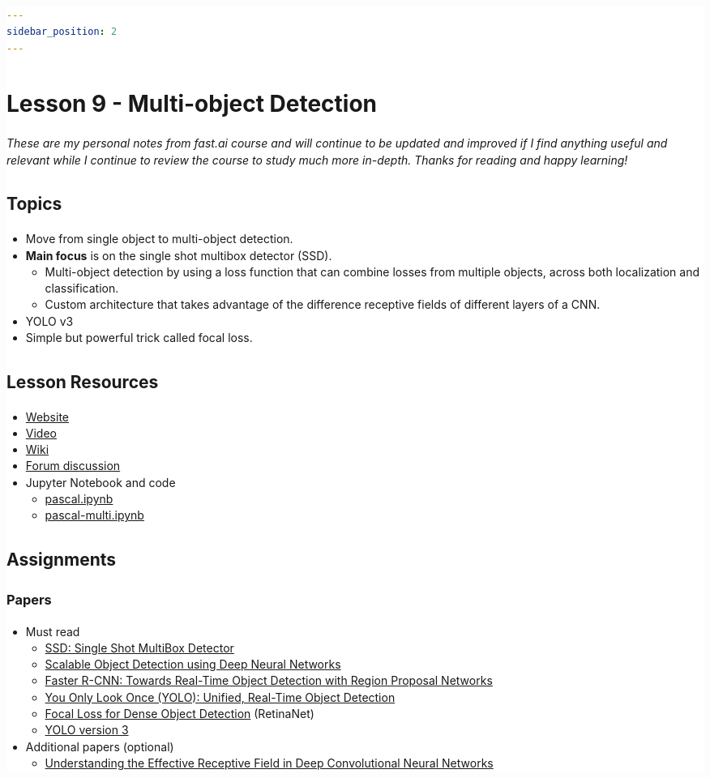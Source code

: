 ```yaml
---
sidebar_position: 2
---
```


# Lesson 9 - Multi-object Detection

_These are my personal notes from fast.ai course and will continue to be updated and improved if I find anything useful and relevant while I continue to review the course to study much more in-depth. Thanks for reading and happy learning!_

## Topics

* Move from single object to multi-object detection.
* **Main focus** is on the single shot multibox detector \(SSD\).
  * Multi-object detection by using a loss function that can combine losses from multiple objects, across both localization and classification.
  * Custom architecture that takes advantage of the difference receptive fields of different layers of a CNN.
* YOLO v3
* Simple but powerful trick called focal loss.

## Lesson Resources

* [Website](http://course.fast.ai/lessons/lesson9.html)
* [Video](https://youtu.be/0frKXR-2PBY)
* [Wiki](http://forums.fast.ai/t/part-2-lesson-9-wiki)
* [Forum discussion](http://forums.fast.ai/t/part-2-lesson-9-in-class/14028/1)
* Jupyter Notebook and code
  * [pascal.ipynb](https://nbviewer.jupyter.org/github/fastai/fastai/blob/master/courses/dl2/pascal.ipynb)
  * [pascal-multi.ipynb](https://nbviewer.jupyter.org/github/fastai/fastai/blob/master/courses/dl2/pascal-multi.ipynb)

## Assignments

### Papers

* Must read
  * [SSD: Single Shot MultiBox Detector](https://arxiv.org/abs/1512.02325)
  * [Scalable Object Detection using Deep Neural Networks](https://arxiv.org/abs/1312.2249)
  * [Faster R-CNN: Towards Real-Time Object Detection with Region Proposal Networks](https://arxiv.org/abs/1506.01497)
  * [You Only Look Once \(YOLO\): Unified, Real-Time Object Detection](https://arxiv.org/abs/1506.02640)
  * [Focal Loss for Dense Object Detection](https://arxiv.org/abs/1708.02002) \(RetinaNet\)
  * [YOLO version 3](https://pjreddie.com/media/files/papers/YOLOv3.pdf)
* Additional papers \(optional\)
  * [Understanding the Effective Receptive Field in Deep Convolutional Neural Networks](https://arxiv.org/abs/1701.04128)
